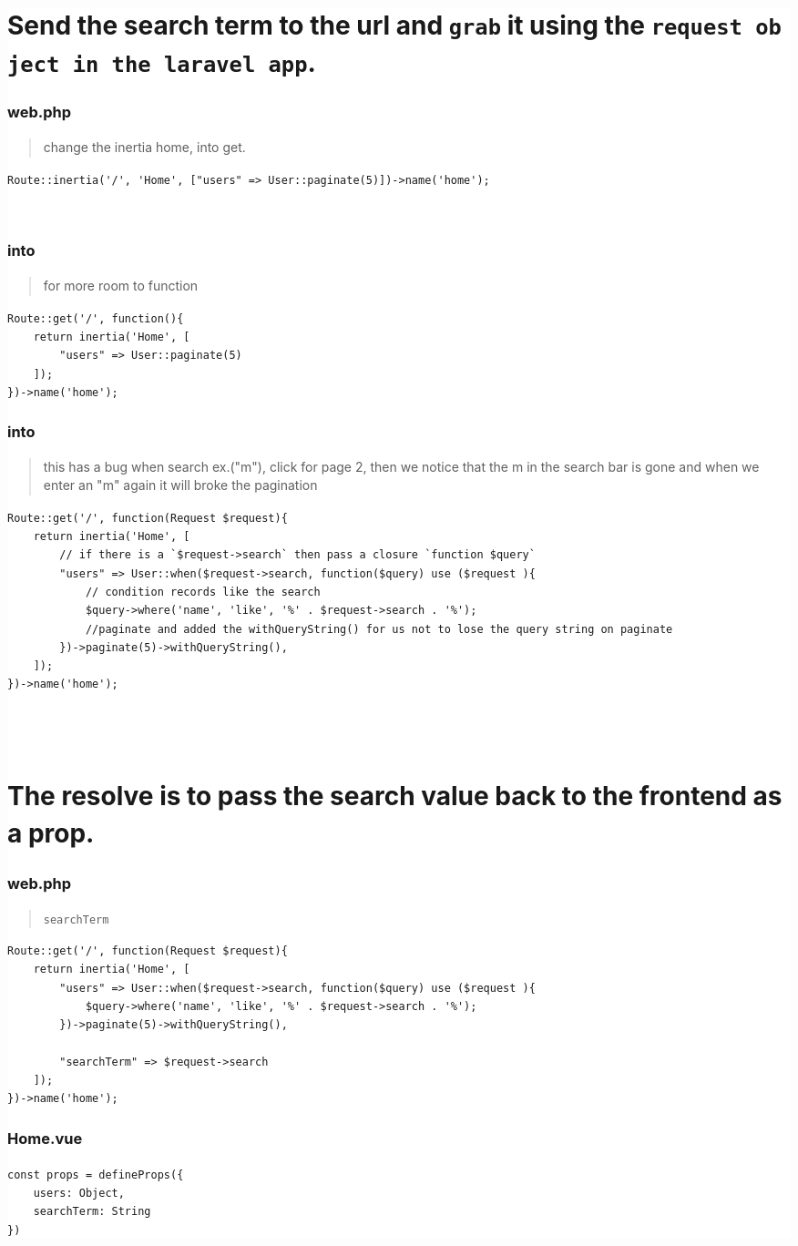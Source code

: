 # Send the search term to the url and `grab` it using the `request object in the laravel app`.

### web.php
> change the inertia home, into get.
```
Route::inertia('/', 'Home', ["users" => User::paginate(5)])->name('home');
```
<br>

### into
> for more room to function
```
Route::get('/', function(){
    return inertia('Home', [
        "users" => User::paginate(5)
    ]);
})->name('home');
```

### into
> this has a bug when search ex.("m"), click for page 2, then we notice that the m in the search bar is gone and when we enter an "m" again it will broke the pagination
```
Route::get('/', function(Request $request){
    return inertia('Home', [
        // if there is a `$request->search` then pass a closure `function $query`
        "users" => User::when($request->search, function($query) use ($request ){
            // condition records like the search
            $query->where('name', 'like', '%' . $request->search . '%');
            //paginate and added the withQueryString() for us not to lose the query string on paginate
        })->paginate(5)->withQueryString(),
    ]);
})->name('home');
```

<br>
<br>

# The resolve is to pass the search value back to the frontend as a prop.
### web.php
> `searchTerm`
```
Route::get('/', function(Request $request){
    return inertia('Home', [
        "users" => User::when($request->search, function($query) use ($request ){
            $query->where('name', 'like', '%' . $request->search . '%');
        })->paginate(5)->withQueryString(),

        "searchTerm" => $request->search
    ]);
})->name('home');
```
### Home.vue
```
const props = defineProps({
    users: Object,
    searchTerm: String
})
```